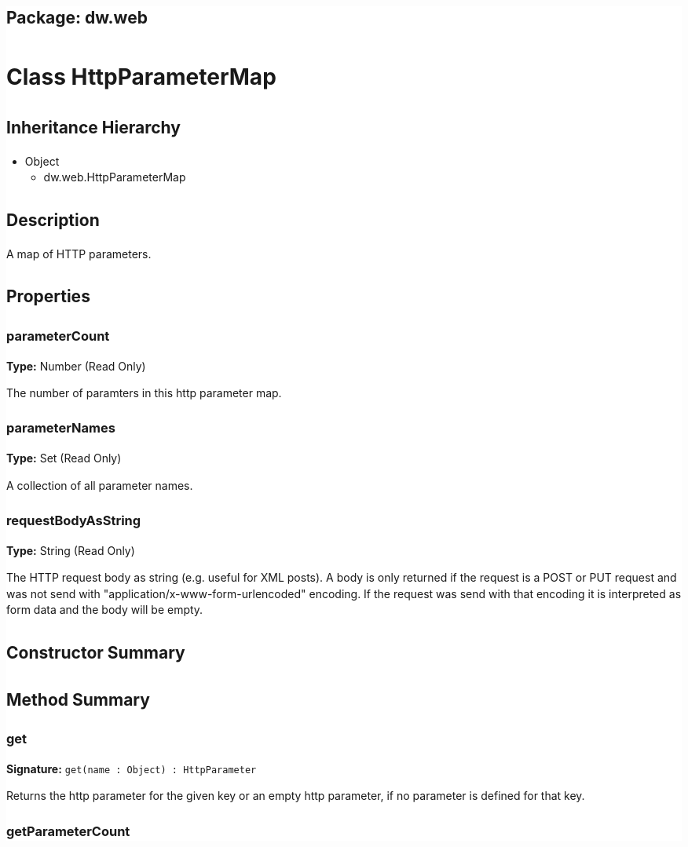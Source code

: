 ## Package: dw.web

# Class HttpParameterMap

## Inheritance Hierarchy

- Object
  - dw.web.HttpParameterMap

## Description

A map of HTTP parameters.

## Properties

### parameterCount

**Type:** Number (Read Only)

The number of paramters in this http parameter map.

### parameterNames

**Type:** Set (Read Only)

A collection of all parameter names.

### requestBodyAsString

**Type:** String (Read Only)

The HTTP request body as string (e.g. useful for XML posts). A body
 is only returned if the request is a POST or PUT request and was not send
 with "application/x-www-form-urlencoded" encoding. If the request was send
 with that encoding it is interpreted as form data and the body will be empty.

## Constructor Summary

## Method Summary

### get

**Signature:** `get(name : Object) : HttpParameter`

Returns the http parameter for the given key or an empty http parameter, if no parameter is defined for that key.

### getParameterCount
